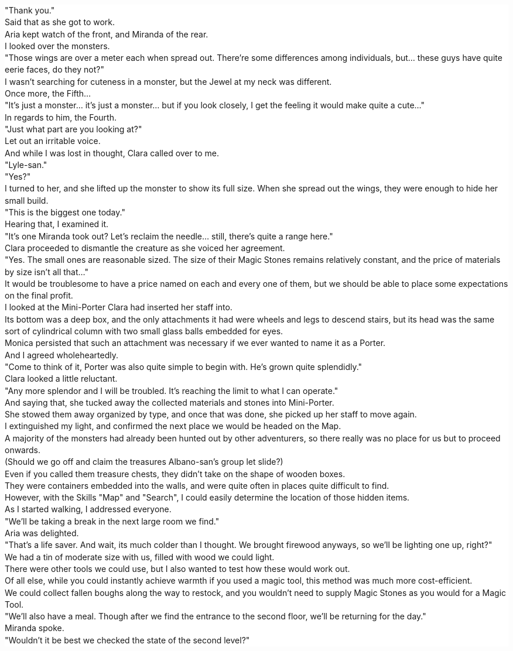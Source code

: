 "Thank you."<br/>
Said that as she got to work.<br/>
Aria kept watch of the front, and Miranda of the rear.<br/>
I looked over the monsters.<br/>
"Those wings are over a meter each when spread out. There’re some differences among individuals, but… these guys have quite eerie faces, do they not?"<br/>
I wasn’t searching for cuteness in a monster, but the Jewel at my neck was different.<br/>
Once more, the Fifth…<br/>
"It’s just a monster… it’s just a monster… but if you look closely, I get the feeling it would make quite a cute…"<br/>
In regards to him, the Fourth.<br/>
"Just what part are you looking at?"<br/>
Let out an irritable voice.<br/>
And while I was lost in thought, Clara called over to me.<br/>
"Lyle-san."<br/>
"Yes?"<br/>
I turned to her, and she lifted up the monster to show its full size. When she spread out the wings, they were enough to hide her small build.<br/>
"This is the biggest one today."<br/>
Hearing that, I examined it.<br/>
"It’s one Miranda took out? Let’s reclaim the needle… still, there’s quite a range here."<br/>
Clara proceeded to dismantle the creature as she voiced her agreement.<br/>
"Yes. The small ones are reasonable sized. The size of their Magic Stones remains relatively constant, and the price of materials by size isn’t all that…"<br/>
It would be troublesome to have a price named on each and every one of them, but we should be able to place some expectations on the final profit.<br/>
I looked at the Mini-Porter Clara had inserted her staff into.<br/>
Its bottom was a deep box, and the only attachments it had were wheels and legs to descend stairs, but its head was the same sort of cylindrical column with two small glass balls embedded for eyes.<br/>
Monica persisted that such an attachment was necessary if we ever wanted to name it as a Porter.<br/>
And I agreed wholeheartedly.<br/>
"Come to think of it, Porter was also quite simple to begin with. He’s grown quite splendidly."<br/>
Clara looked a little reluctant.<br/>
"Any more splendor and I will be troubled. It’s reaching the limit to what I can operate."<br/>
And saying that, she tucked away the collected materials and stones into Mini-Porter.<br/>
She stowed them away organized by type, and once that was done, she picked up her staff to move again.<br/>
I extinguished my light, and confirmed the next place we would be headed on the Map.<br/>
A majority of the monsters had already been hunted out by other adventurers, so there really was no place for us but to proceed onwards.<br/>
(Should we go off and claim the treasures Albano-san’s group let slide?)<br/>
Even if you called them treasure chests, they didn’t take on the shape of wooden boxes.<br/>
They were containers embedded into the walls, and were quite often in places quite difficult to find.<br/>
However, with the Skills "Map" and "Search", I could easily determine the location of those hidden items.<br/>
As I started walking, I addressed everyone.<br/>
"We’ll be taking a break in the next large room we find."<br/>
Aria was delighted.<br/>
"That’s a life saver. And wait, its much colder than I thought. We brought firewood anyways, so we’ll be lighting one up, right?"<br/>
We had a tin of moderate size with us, filled with wood we could light.<br/>
There were other tools we could use, but I also wanted to test how these would work out.<br/>
Of all else, while you could instantly achieve warmth if you used a magic tool, this method was much more cost-efficient.<br/>
We could collect fallen boughs along the way to restock, and you wouldn’t need to supply Magic Stones as you would for a Magic Tool.<br/>
"We’ll also have a meal. Though after we find the entrance to the second floor, we’ll be returning for the day."<br/>
Miranda spoke.<br/>
"Wouldn’t it be best we checked the state of the second level?"<br/>